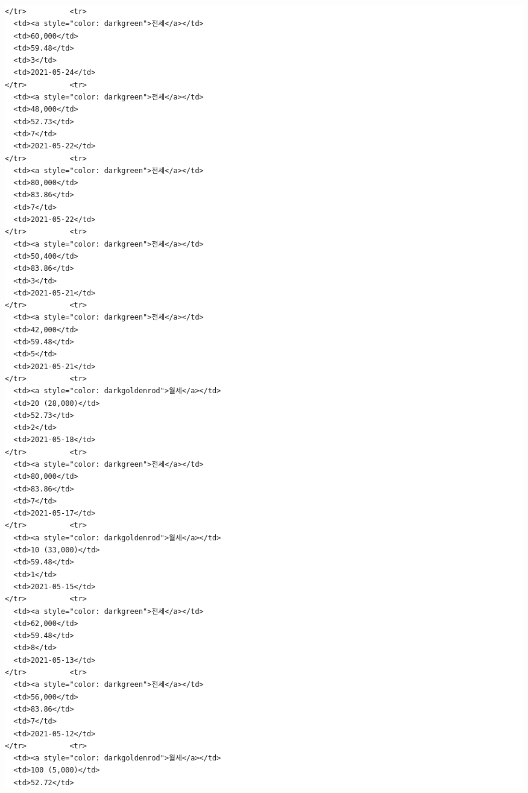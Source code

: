     </tr>          <tr>
      <td><a style="color: darkgreen">전세</a></td>
      <td>60,000</td>
      <td>59.48</td>
      <td>3</td>
      <td>2021-05-24</td>
    </tr>          <tr>
      <td><a style="color: darkgreen">전세</a></td>
      <td>48,000</td>
      <td>52.73</td>
      <td>7</td>
      <td>2021-05-22</td>
    </tr>          <tr>
      <td><a style="color: darkgreen">전세</a></td>
      <td>80,000</td>
      <td>83.86</td>
      <td>7</td>
      <td>2021-05-22</td>
    </tr>          <tr>
      <td><a style="color: darkgreen">전세</a></td>
      <td>50,400</td>
      <td>83.86</td>
      <td>3</td>
      <td>2021-05-21</td>
    </tr>          <tr>
      <td><a style="color: darkgreen">전세</a></td>
      <td>42,000</td>
      <td>59.48</td>
      <td>5</td>
      <td>2021-05-21</td>
    </tr>          <tr>
      <td><a style="color: darkgoldenrod">월세</a></td>
      <td>20 (28,000)</td>
      <td>52.73</td>
      <td>2</td>
      <td>2021-05-18</td>
    </tr>          <tr>
      <td><a style="color: darkgreen">전세</a></td>
      <td>80,000</td>
      <td>83.86</td>
      <td>7</td>
      <td>2021-05-17</td>
    </tr>          <tr>
      <td><a style="color: darkgoldenrod">월세</a></td>
      <td>10 (33,000)</td>
      <td>59.48</td>
      <td>1</td>
      <td>2021-05-15</td>
    </tr>          <tr>
      <td><a style="color: darkgreen">전세</a></td>
      <td>62,000</td>
      <td>59.48</td>
      <td>8</td>
      <td>2021-05-13</td>
    </tr>          <tr>
      <td><a style="color: darkgreen">전세</a></td>
      <td>56,000</td>
      <td>83.86</td>
      <td>7</td>
      <td>2021-05-12</td>
    </tr>          <tr>
      <td><a style="color: darkgoldenrod">월세</a></td>
      <td>100 (5,000)</td>
      <td>52.72</td>